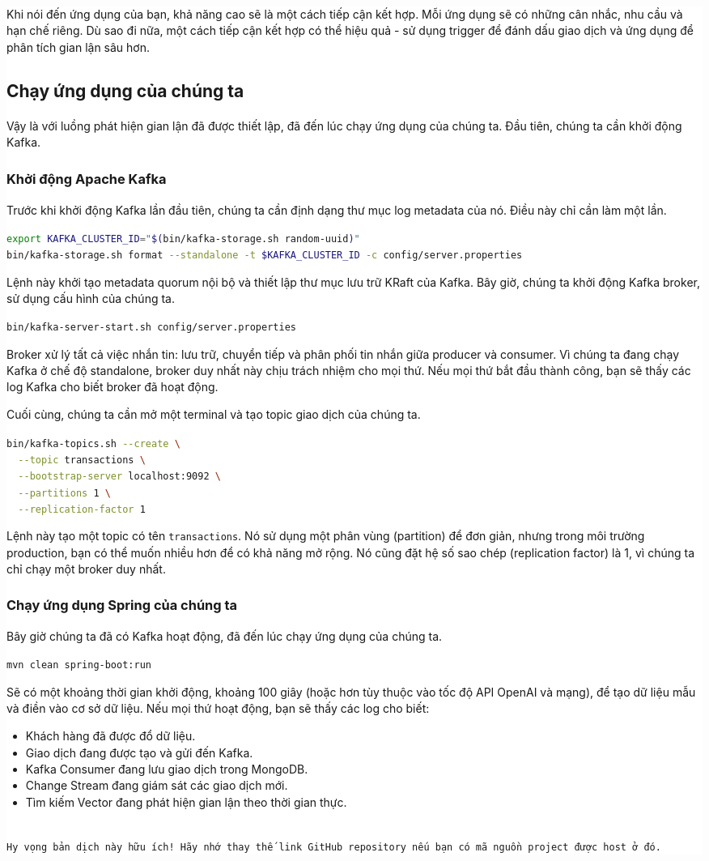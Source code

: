 Khi nói đến ứng dụng của bạn, khả năng cao sẽ là một cách tiếp cận kết hợp. Mỗi ứng dụng sẽ có những cân nhắc, nhu cầu và hạn chế riêng. Dù sao đi nữa, một cách tiếp cận kết hợp có thể hiệu quả - sử dụng trigger để đánh dấu giao dịch và ứng dụng để phân tích gian lận sâu hơn.

## Chạy ứng dụng của chúng ta

Vậy là với luồng phát hiện gian lận đã được thiết lập, đã đến lúc chạy ứng dụng của chúng ta. Đầu tiên, chúng ta cần khởi động Kafka.

### Khởi động Apache Kafka

Trước khi khởi động Kafka lần đầu tiên, chúng ta cần định dạng thư mục log metadata của nó. Điều này chỉ cần làm một lần.

```bash
export KAFKA_CLUSTER_ID="$(bin/kafka-storage.sh random-uuid)"
bin/kafka-storage.sh format --standalone -t $KAFKA_CLUSTER_ID -c config/server.properties
```

Lệnh này khởi tạo metadata quorum nội bộ và thiết lập thư mục lưu trữ KRaft của Kafka. Bây giờ, chúng ta khởi động Kafka broker, sử dụng cấu hình của chúng ta.

```bash
bin/kafka-server-start.sh config/server.properties
```

Broker xử lý tất cả việc nhắn tin: lưu trữ, chuyển tiếp và phân phối tin nhắn giữa producer và consumer. Vì chúng ta đang chạy Kafka ở chế độ standalone, broker duy nhất này chịu trách nhiệm cho mọi thứ. Nếu mọi thứ bắt đầu thành công, bạn sẽ thấy các log Kafka cho biết broker đã hoạt động.

Cuối cùng, chúng ta cần mở một terminal và tạo topic giao dịch của chúng ta.

```bash
bin/kafka-topics.sh --create \
  --topic transactions \
  --bootstrap-server localhost:9092 \
  --partitions 1 \
  --replication-factor 1
```

Lệnh này tạo một topic có tên `transactions`. Nó sử dụng một phân vùng (partition) để đơn giản, nhưng trong môi trường production, bạn có thể muốn nhiều hơn để có khả năng mở rộng. Nó cũng đặt hệ số sao chép (replication factor) là 1, vì chúng ta chỉ chạy một broker duy nhất.

### Chạy ứng dụng Spring của chúng ta

Bây giờ chúng ta đã có Kafka hoạt động, đã đến lúc chạy ứng dụng của chúng ta.

```bash
mvn clean spring-boot:run
```

Sẽ có một khoảng thời gian khởi động, khoảng 100 giây (hoặc hơn tùy thuộc vào tốc độ API OpenAI và mạng), để tạo dữ liệu mẫu và điền vào cơ sở dữ liệu. Nếu mọi thứ hoạt động, bạn sẽ thấy các log cho biết:

*   Khách hàng đã được đổ dữ liệu.
*   Giao dịch đang được tạo và gửi đến Kafka.
*   Kafka Consumer đang lưu giao dịch trong MongoDB.
*   Change Stream đang giám sát các giao dịch mới.
*   Tìm kiếm Vector đang phát hiện gian lận theo thời gian thực.

```
```
```

Hy vọng bản dịch này hữu ích! Hãy nhớ thay thế link GitHub repository nếu bạn có mã nguồn project được host ở đó.
```